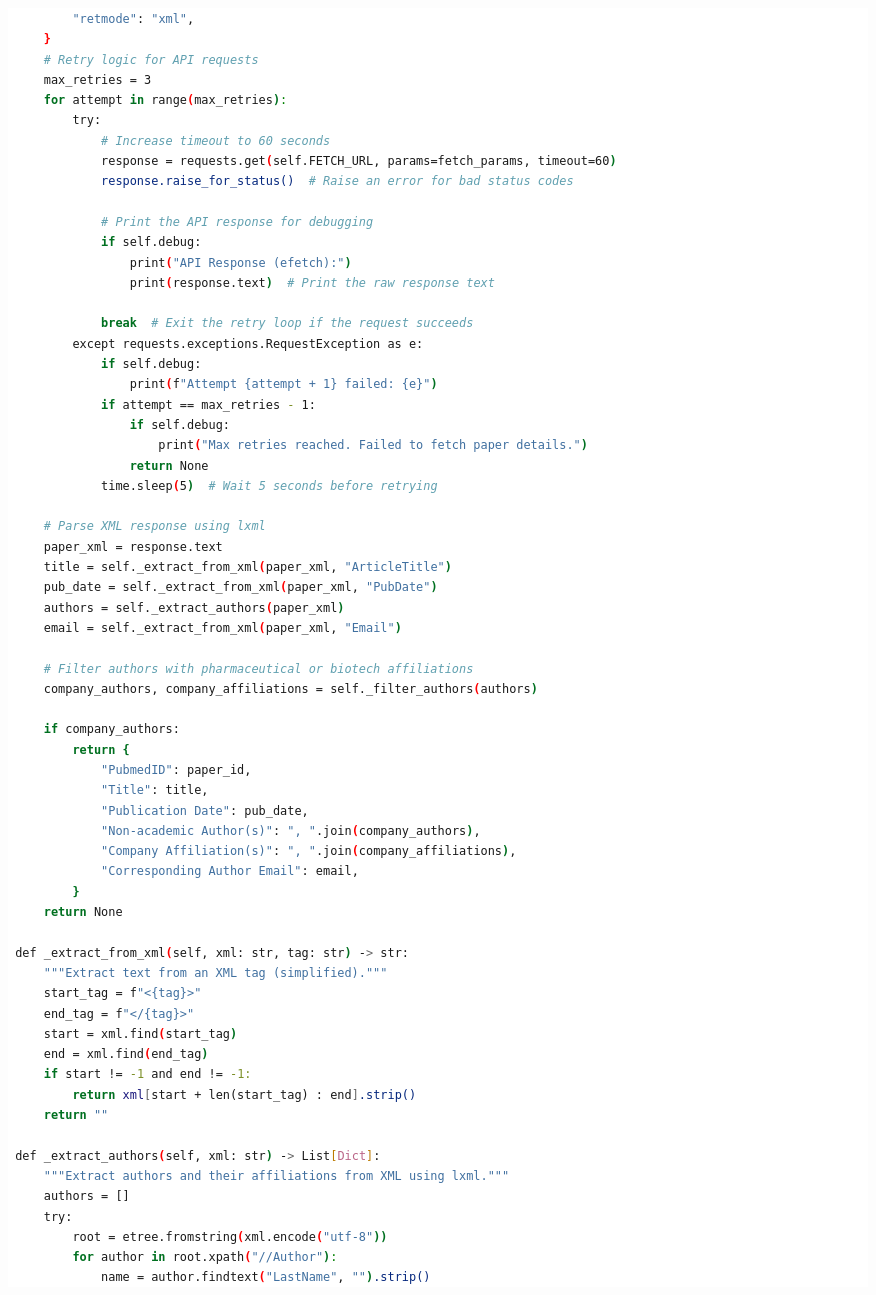    ```bash
            "retmode": "xml",
        }
        # Retry logic for API requests
        max_retries = 3
        for attempt in range(max_retries):
            try:
                # Increase timeout to 60 seconds
                response = requests.get(self.FETCH_URL, params=fetch_params, timeout=60)
                response.raise_for_status()  # Raise an error for bad status codes

                # Print the API response for debugging
                if self.debug:
                    print("API Response (efetch):")
                    print(response.text)  # Print the raw response text

                break  # Exit the retry loop if the request succeeds
            except requests.exceptions.RequestException as e:
                if self.debug:
                    print(f"Attempt {attempt + 1} failed: {e}")
                if attempt == max_retries - 1:
                    if self.debug:
                        print("Max retries reached. Failed to fetch paper details.")
                    return None
                time.sleep(5)  # Wait 5 seconds before retrying

        # Parse XML response using lxml
        paper_xml = response.text
        title = self._extract_from_xml(paper_xml, "ArticleTitle")
        pub_date = self._extract_from_xml(paper_xml, "PubDate")
        authors = self._extract_authors(paper_xml)
        email = self._extract_from_xml(paper_xml, "Email")

        # Filter authors with pharmaceutical or biotech affiliations
        company_authors, company_affiliations = self._filter_authors(authors)

        if company_authors:
            return {
                "PubmedID": paper_id,
                "Title": title,
                "Publication Date": pub_date,
                "Non-academic Author(s)": ", ".join(company_authors),
                "Company Affiliation(s)": ", ".join(company_affiliations),
                "Corresponding Author Email": email,
            }
        return None

    def _extract_from_xml(self, xml: str, tag: str) -> str:
        """Extract text from an XML tag (simplified)."""
        start_tag = f"<{tag}>"
        end_tag = f"</{tag}>"
        start = xml.find(start_tag)
        end = xml.find(end_tag)
        if start != -1 and end != -1:
            return xml[start + len(start_tag) : end].strip()
        return ""

    def _extract_authors(self, xml: str) -> List[Dict]:
        """Extract authors and their affiliations from XML using lxml."""
        authors = []
        try:
            root = etree.fromstring(xml.encode("utf-8"))
            for author in root.xpath("//Author"):
                name = author.findtext("LastName", "").strip()
   ```